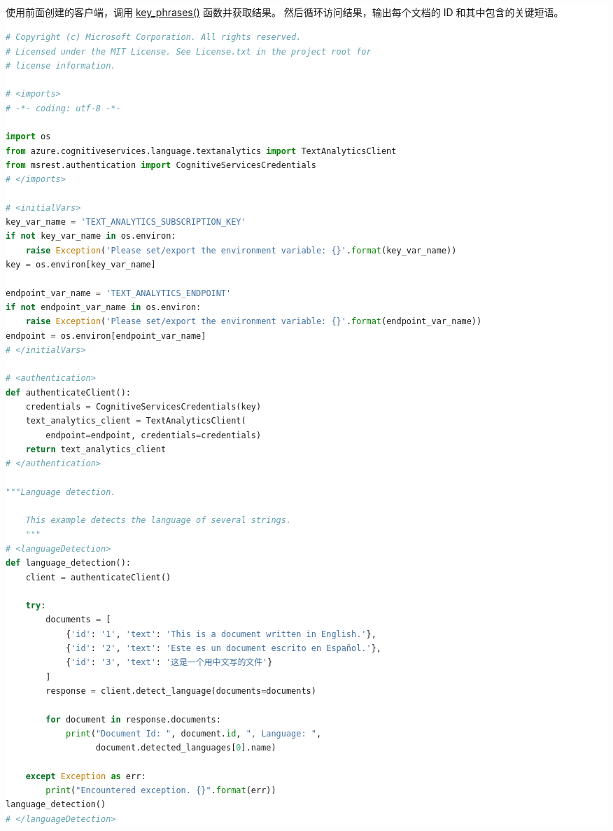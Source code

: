 使用前面创建的客户端，调用 [key_phrases()](https://docs.microsoft.com/python/api/azure-cognitiveservices-language-textanalytics/azure.cognitiveservices.language.textanalytics.textanalyticsclient#key-phrases-show-stats-none--documents-none--custom-headers-none--raw-false----operation-config-) 函数并获取结果。 然后循环访问结果，输出每个文档的 ID 和其中包含的关键短语。

```python
# Copyright (c) Microsoft Corporation. All rights reserved.
# Licensed under the MIT License. See License.txt in the project root for
# license information.

# <imports>
# -*- coding: utf-8 -*-

import os
from azure.cognitiveservices.language.textanalytics import TextAnalyticsClient
from msrest.authentication import CognitiveServicesCredentials
# </imports>

# <initialVars>
key_var_name = 'TEXT_ANALYTICS_SUBSCRIPTION_KEY'
if not key_var_name in os.environ:
    raise Exception('Please set/export the environment variable: {}'.format(key_var_name))
key = os.environ[key_var_name]

endpoint_var_name = 'TEXT_ANALYTICS_ENDPOINT'
if not endpoint_var_name in os.environ:
    raise Exception('Please set/export the environment variable: {}'.format(endpoint_var_name))
endpoint = os.environ[endpoint_var_name]
# </initialVars>

# <authentication>
def authenticateClient():
    credentials = CognitiveServicesCredentials(key)
    text_analytics_client = TextAnalyticsClient(
        endpoint=endpoint, credentials=credentials)
    return text_analytics_client
# </authentication>

"""Language detection.

    This example detects the language of several strings. 
    """
# <languageDetection>
def language_detection():
    client = authenticateClient()

    try:
        documents = [
            {'id': '1', 'text': 'This is a document written in English.'},
            {'id': '2', 'text': 'Este es un document escrito en Español.'},
            {'id': '3', 'text': '这是一个用中文写的文件'}
        ]
        response = client.detect_language(documents=documents)

        for document in response.documents:
            print("Document Id: ", document.id, ", Language: ",
                  document.detected_languages[0].name)

    except Exception as err:
        print("Encountered exception. {}".format(err))
language_detection()
# </languageDetection>


```